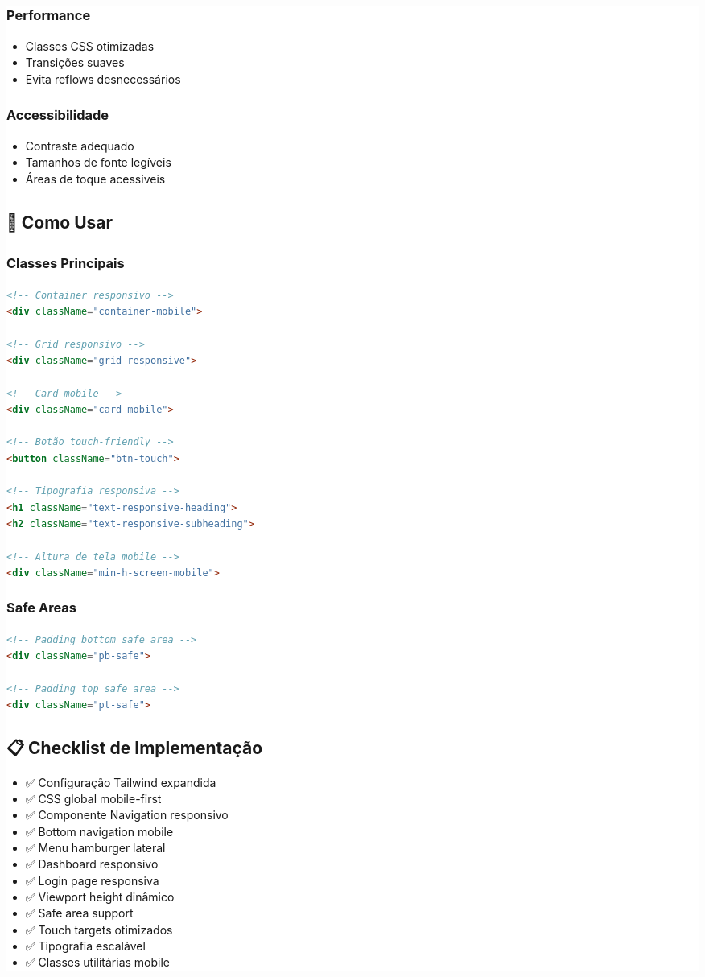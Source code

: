 ### Performance
- Classes CSS otimizadas
- Transições suaves
- Evita reflows desnecessários

### Accessibilidade
- Contraste adequado
- Tamanhos de fonte legíveis
- Áreas de toque acessíveis

## 🚀 Como Usar

### Classes Principais
```html
<!-- Container responsivo -->
<div className="container-mobile">

<!-- Grid responsivo -->
<div className="grid-responsive">

<!-- Card mobile -->
<div className="card-mobile">

<!-- Botão touch-friendly -->
<button className="btn-touch">

<!-- Tipografia responsiva -->
<h1 className="text-responsive-heading">
<h2 className="text-responsive-subheading">

<!-- Altura de tela mobile -->
<div className="min-h-screen-mobile">
```

### Safe Areas
```html
<!-- Padding bottom safe area -->
<div className="pb-safe">

<!-- Padding top safe area -->
<div className="pt-safe">
```

## 📋 Checklist de Implementação

- ✅ Configuração Tailwind expandida
- ✅ CSS global mobile-first
- ✅ Componente Navigation responsivo
- ✅ Bottom navigation mobile
- ✅ Menu hamburger lateral
- ✅ Dashboard responsivo
- ✅ Login page responsiva
- ✅ Viewport height dinâmico
- ✅ Safe area support
- ✅ Touch targets otimizados
- ✅ Tipografia escalável
- ✅ Classes utilitárias mobile
